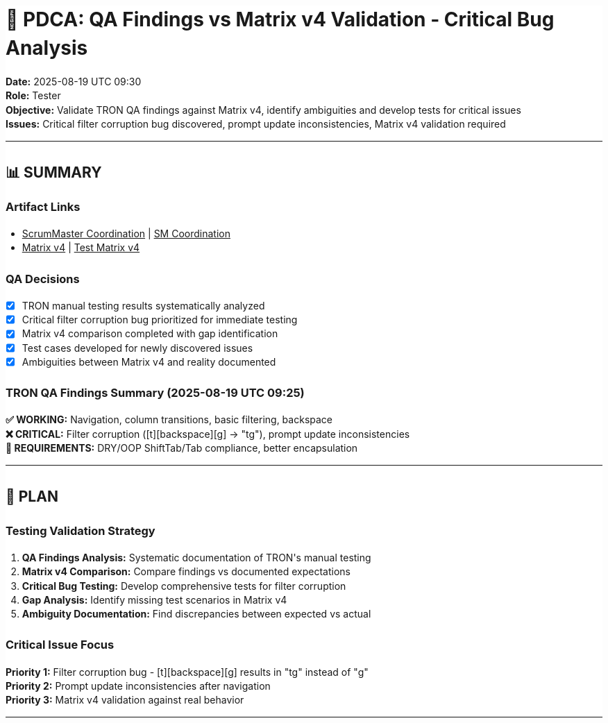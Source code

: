 # 🧪 PDCA: QA Findings vs Matrix v4 Validation - Critical Bug Analysis

**Date:** 2025-08-19 UTC 09:30  
**Role:** Tester  
**Objective:** Validate TRON QA findings against Matrix v4, identify ambiguities and develop tests for critical issues  
**Issues:** Critical filter corruption bug discovered, prompt update inconsistencies, Matrix v4 validation required  

---

## **📊 SUMMARY**

### **Artifact Links**
- [ScrumMaster Coordination](../scrummaster/2025-08-19-UTC-0925-qa-findings-systematic-analysis-coordination.md) | [SM Coordination](../scrummaster/2025-08-19-UTC-0925-qa-findings-systematic-analysis-coordination.md)
- [Matrix v4](../../../../sprints/sprint-5/test.matrix.v4.md) | [Test Matrix v4](../../../../sprints/sprint-5/test.matrix.v4.md)

### **QA Decisions**
- [x] TRON manual testing results systematically analyzed
- [x] Critical filter corruption bug prioritized for immediate testing
- [x] Matrix v4 comparison completed with gap identification
- [x] Test cases developed for newly discovered issues
- [x] Ambiguities between Matrix v4 and reality documented

### **TRON QA Findings Summary (2025-08-19 UTC 09:25)**
**✅ WORKING:** Navigation, column transitions, basic filtering, backspace  
**❌ CRITICAL:** Filter corruption ([t][backspace][g] → "tg"), prompt update inconsistencies  
**🔧 REQUIREMENTS:** DRY/OOP ShiftTab/Tab compliance, better encapsulation  

---

## **📝 PLAN**

### **Testing Validation Strategy**
1. **QA Findings Analysis:** Systematic documentation of TRON's manual testing
2. **Matrix v4 Comparison:** Compare findings vs documented expectations  
3. **Critical Bug Testing:** Develop comprehensive tests for filter corruption
4. **Gap Analysis:** Identify missing test scenarios in Matrix v4
5. **Ambiguity Documentation:** Find discrepancies between expected vs actual

### **Critical Issue Focus**
**Priority 1:** Filter corruption bug - [t][backspace][g] results in "tg" instead of "g"  
**Priority 2:** Prompt update inconsistencies after navigation  
**Priority 3:** Matrix v4 validation against real behavior  

---
